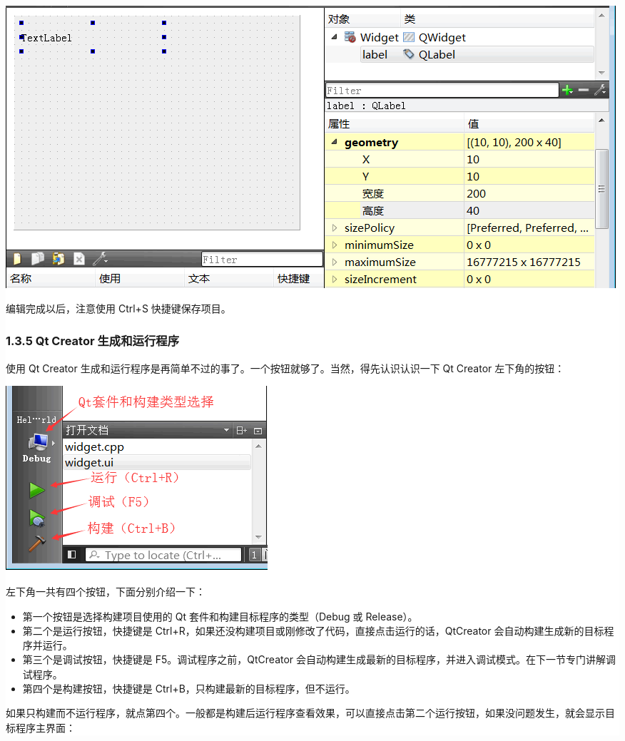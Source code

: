 ![添加一个Label控件](./Qt6%20C++%E5%BC%80%E5%8F%91%E6%8C%87%E5%8D%97%E5%AD%A6%E4%B9%A0%E7%AC%94%E8%AE%B0_%E7%AC%AC1%E7%AB%A0_%E8%AE%A4%E8%AF%86Qt.assets/2195075141931b4b53ec76b724a10be7.gif)

编辑完成以后，注意使用 Ctrl+S 快捷键保存项目。

### 1.3.5 Qt Creator 生成和运行程序

使用 Qt Creator 生成和运行程序是再简单不过的事了。一个按钮就够了。当然，得先认识认识一下 Qt Creator 左下角的按钮：

![Qt Creator构建调试按钮](./Qt6%20C++%E5%BC%80%E5%8F%91%E6%8C%87%E5%8D%97%E5%AD%A6%E4%B9%A0%E7%AC%94%E8%AE%B0_%E7%AC%AC1%E7%AB%A0_%E8%AE%A4%E8%AF%86Qt.assets/58f979142dca6bd60ce1b3dbafb460a5.gif)

左下角一共有四个按钮，下面分别介绍一下：

- 第一个按钮是选择构建项目使用的 Qt 套件和构建目标程序的类型（Debug 或 Release）。
- 第二个是运行按钮，快捷键是 Ctrl+R，如果还没构建项目或刚修改了代码，直接点击运行的话，QtCreator 会自动构建生成新的目标程序并运行。
- 第三个是调试按钮，快捷键是 F5。调试程序之前，QtCreator 会自动构建生成最新的目标程序，并进入调试模式。在下一节专门讲解调试程序。
- 第四个是构建按钮，快捷键是 Ctrl+B，只构建最新的目标程序，但不运行。


如果只构建而不运行程序，就点第四个。一般都是构建后运行程序查看效果，可以直接点击第二个运行按钮，如果没问题发生，就会显示目标程序主界面：
